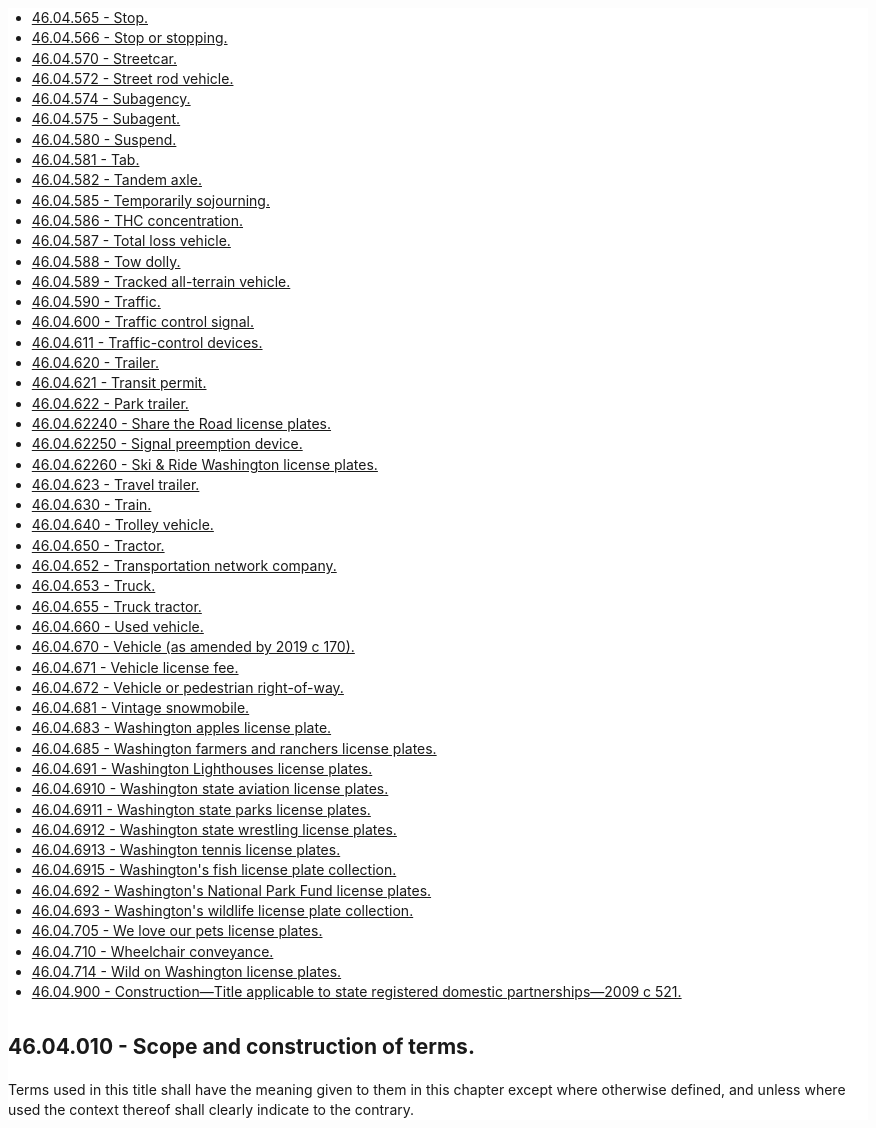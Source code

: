 * [46.04.565 - Stop.](#4604565---stop)
* [46.04.566 - Stop or stopping.](#4604566---stop-or-stopping)
* [46.04.570 - Streetcar.](#4604570---streetcar)
* [46.04.572 - Street rod vehicle.](#4604572---street-rod-vehicle)
* [46.04.574 - Subagency.](#4604574---subagency)
* [46.04.575 - Subagent.](#4604575---subagent)
* [46.04.580 - Suspend.](#4604580---suspend)
* [46.04.581 - Tab.](#4604581---tab)
* [46.04.582 - Tandem axle.](#4604582---tandem-axle)
* [46.04.585 - Temporarily sojourning.](#4604585---temporarily-sojourning)
* [46.04.586 - THC concentration.](#4604586---thc-concentration)
* [46.04.587 - Total loss vehicle.](#4604587---total-loss-vehicle)
* [46.04.588 - Tow dolly.](#4604588---tow-dolly)
* [46.04.589 - Tracked all-terrain vehicle.](#4604589---tracked-all-terrain-vehicle)
* [46.04.590 - Traffic.](#4604590---traffic)
* [46.04.600 - Traffic control signal.](#4604600---traffic-control-signal)
* [46.04.611 - Traffic-control devices.](#4604611---traffic-control-devices)
* [46.04.620 - Trailer.](#4604620---trailer)
* [46.04.621 - Transit permit.](#4604621---transit-permit)
* [46.04.622 - Park trailer.](#4604622---park-trailer)
* [46.04.62240 - Share the Road license plates.](#460462240---share-the-road-license-plates)
* [46.04.62250 - Signal preemption device.](#460462250---signal-preemption-device)
* [46.04.62260 - Ski & Ride Washington license plates.](#460462260---ski--ride-washington-license-plates)
* [46.04.623 - Travel trailer.](#4604623---travel-trailer)
* [46.04.630 - Train.](#4604630---train)
* [46.04.640 - Trolley vehicle.](#4604640---trolley-vehicle)
* [46.04.650 - Tractor.](#4604650---tractor)
* [46.04.652 - Transportation network company.](#4604652---transportation-network-company)
* [46.04.653 - Truck.](#4604653---truck)
* [46.04.655 - Truck tractor.](#4604655---truck-tractor)
* [46.04.660 - Used vehicle.](#4604660---used-vehicle)
* [46.04.670 - Vehicle (as amended by 2019 c 170).](#4604670---vehicle-as-amended-by-2019-c-170)
* [46.04.671 - Vehicle license fee.](#4604671---vehicle-license-fee)
* [46.04.672 - Vehicle or pedestrian right-of-way.](#4604672---vehicle-or-pedestrian-right-of-way)
* [46.04.681 - Vintage snowmobile.](#4604681---vintage-snowmobile)
* [46.04.683 - Washington apples license plate.](#4604683---washington-apples-license-plate)
* [46.04.685 - Washington farmers and ranchers license plates.](#4604685---washington-farmers-and-ranchers-license-plates)
* [46.04.691 - Washington Lighthouses license plates.](#4604691---washington-lighthouses-license-plates)
* [46.04.6910 - Washington state aviation license plates.](#46046910---washington-state-aviation-license-plates)
* [46.04.6911 - Washington state parks license plates.](#46046911---washington-state-parks-license-plates)
* [46.04.6912 - Washington state wrestling license plates.](#46046912---washington-state-wrestling-license-plates)
* [46.04.6913 - Washington tennis license plates.](#46046913---washington-tennis-license-plates)
* [46.04.6915 - Washington's fish license plate collection.](#46046915---washingtons-fish-license-plate-collection)
* [46.04.692 - Washington's National Park Fund license plates.](#4604692---washingtons-national-park-fund-license-plates)
* [46.04.693 - Washington's wildlife license plate collection.](#4604693---washingtons-wildlife-license-plate-collection)
* [46.04.705 - We love our pets license plates.](#4604705---we-love-our-pets-license-plates)
* [46.04.710 - Wheelchair conveyance.](#4604710---wheelchair-conveyance)
* [46.04.714 - Wild on Washington license plates.](#4604714---wild-on-washington-license-plates)
* [46.04.900 - Construction—Title applicable to state registered domestic partnerships—2009 c 521.](#4604900---constructiontitle-applicable-to-state-registered-domestic-partnerships2009-c-521)
## 46.04.010 - Scope and construction of terms.
Terms used in this title shall have the meaning given to them in this chapter except where otherwise defined, and unless where used the context thereof shall clearly indicate to the contrary.
